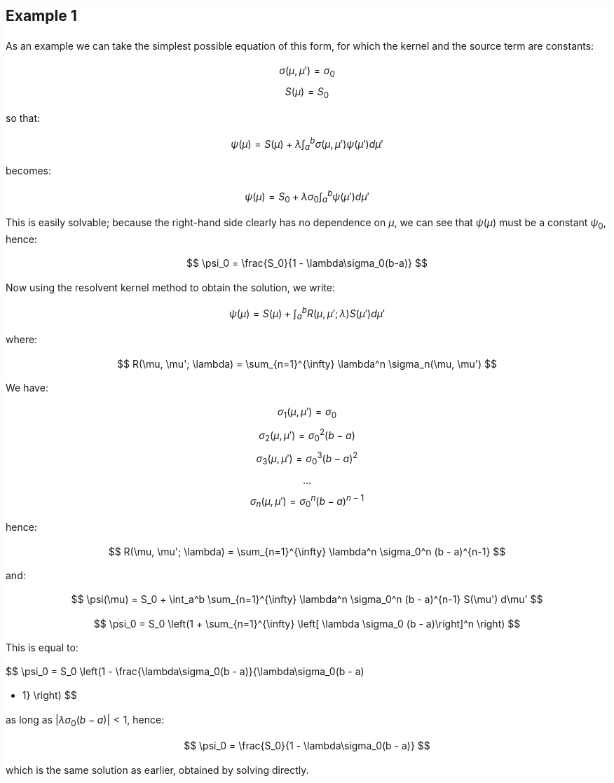 ## Example 1

As an example we can take the simplest possible equation of this form, for
which the kernel and the source term are constants:

$$ \sigma(\mu, \mu') = \sigma_0 $$
$$ S(\mu) = S_0 $$

so that:

$$ \psi(\mu) = S(\mu) + \lambda\int_a^b \sigma(\mu, \mu') \psi(\mu') d\mu' $$

becomes:

$$ \psi(\mu) = S_0 + \lambda\sigma_0\int_a^b \psi(\mu')d\mu' $$

This is easily solvable; because the right-hand side clearly has no dependence on $\mu$, we can see that
$\psi(\mu)$ must be a constant $\psi_0$, hence:

$$ \psi_0 = \frac{S_0}{1 - \lambda\sigma_0(b-a)} $$

Now using the resolvent kernel method to obtain the solution, we write:

$$ \psi(\mu) = S(\mu) + \int_a^b R(\mu, \mu'; \lambda) S(\mu') d\mu' $$

where:

$$ R(\mu, \mu'; \lambda) = \sum_{n=1}^{\infty} \lambda^n \sigma_n(\mu, \mu') $$

We have:

$$\sigma_1(\mu, \mu') = \sigma_0 $$
$$\sigma_2(\mu, \mu') = \sigma_0^2 (b - a) $$
$$\sigma_3(\mu, \mu') = \sigma_0^3 (b - a)^2 $$
$$ ... $$
$$\sigma_n(\mu, \mu') = \sigma_0^n (b - a)^{n-1} $$

hence:

$$ R(\mu, \mu'; \lambda) = \sum_{n=1}^{\infty} \lambda^n \sigma_0^n (b -
a)^{n-1} $$

and:

$$ \psi(\mu) = S_0 + \int_a^b \sum_{n=1}^{\infty} \lambda^n \sigma_0^n (b -
a)^{n-1} S(\mu') d\mu' $$

$$ \psi_0 = S_0 \left(1 + \sum_{n=1}^{\infty} \left[ \lambda \sigma_0 (b -  
a)\right]^n \right) $$

This is equal to:

$$ \psi_0 = S_0 \left(1 - \frac{\lambda\sigma_0(b - a)}{\lambda\sigma_0(b - a)
- 1} \right) $$

as long as $|\lambda\sigma_0(b-a)| < 1$, hence:

$$ \psi_0 = \frac{S_0}{1 - \lambda\sigma_0(b - a)} $$

which is the same solution as earlier, obtained by solving directly.
